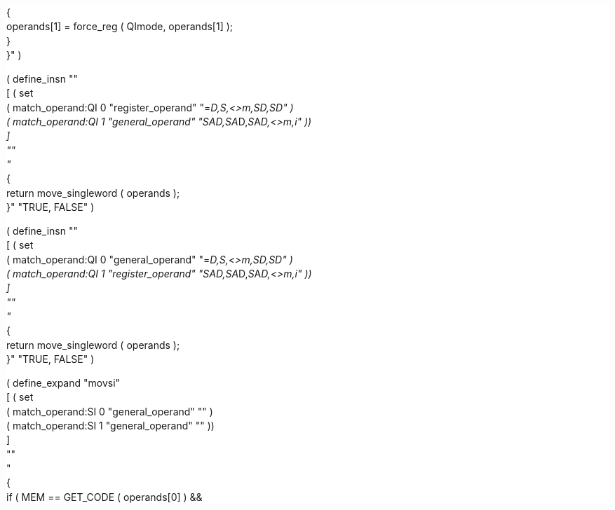 {
\
operands\[1] = force\_reg ( QImode, operands\[1] );
\
}
\
}" )

( define\_insn ""
\
\[ ( set
\
( match\_operand:QI 0 "register\_operand" "=_D,S,<>m,SD,SD" )_
\
_( match\_operand:QI 1 "general\_operand" "SAD,S&#x41;_&#x44;,_&#x53;_&#x41;_D,<>m,i" ))_
\
_]_
\
_""_
\
_"_
\
{
\
return move\_singleword ( operands );
\
}" "TRUE, FALSE" )

( define\_insn ""
\
\[ ( set
\
( match\_operand:QI 0 "general\_operand" "=_D,S,<>m,SD,SD" )_
\
_( match\_operand:QI 1 "register\_operand" "SAD,S&#x41;_&#x44;,_&#x53;_&#x41;_D,<>m,i" ))_
\
_]_
\
_""_
\
_"_
\
{
\
return move\_singleword ( operands );
\
}" "TRUE, FALSE" )

( define\_expand "movsi"
\
\[ ( set
\
( match\_operand:SI 0 "general\_operand" "" )
\
( match\_operand:SI 1 "general\_operand" "" ))
\
]
\
""
\
"
\
{
\
if ( MEM == GET\_CODE ( operands\[0] ) &&